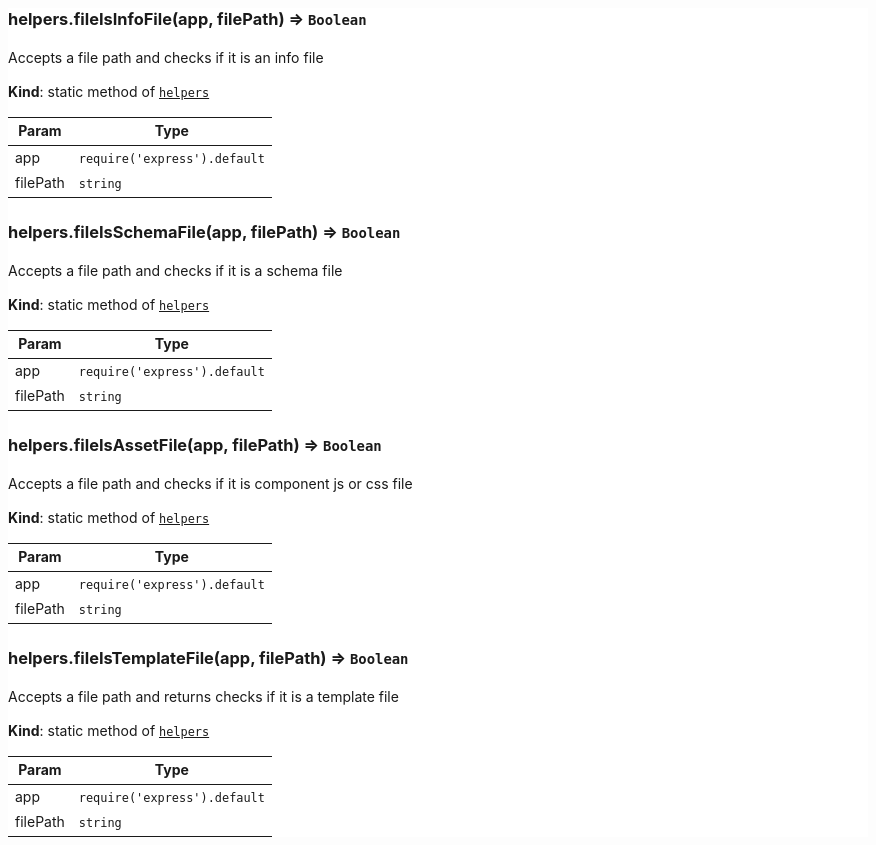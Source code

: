 <a name="module_helpers.fileIsInfoFile"></a>

### helpers.fileIsInfoFile(app, filePath) ⇒ <code>Boolean</code>
Accepts a file path and checks if it is an info file

**Kind**: static method of [<code>helpers</code>](#module_helpers)  

| Param | Type |
| --- | --- |
| app | <code>require(&#x27;express&#x27;).default</code> | 
| filePath | <code>string</code> | 

<a name="module_helpers.fileIsSchemaFile"></a>

### helpers.fileIsSchemaFile(app, filePath) ⇒ <code>Boolean</code>
Accepts a file path and checks if it is a schema file

**Kind**: static method of [<code>helpers</code>](#module_helpers)  

| Param | Type |
| --- | --- |
| app | <code>require(&#x27;express&#x27;).default</code> | 
| filePath | <code>string</code> | 

<a name="module_helpers.fileIsAssetFile"></a>

### helpers.fileIsAssetFile(app, filePath) ⇒ <code>Boolean</code>
Accepts a file path and checks if it is component js or css file

**Kind**: static method of [<code>helpers</code>](#module_helpers)  

| Param | Type |
| --- | --- |
| app | <code>require(&#x27;express&#x27;).default</code> | 
| filePath | <code>string</code> | 

<a name="module_helpers.fileIsTemplateFile"></a>

### helpers.fileIsTemplateFile(app, filePath) ⇒ <code>Boolean</code>
Accepts a file path and returns checks if it is a template file

**Kind**: static method of [<code>helpers</code>](#module_helpers)  

| Param | Type |
| --- | --- |
| app | <code>require(&#x27;express&#x27;).default</code> | 
| filePath | <code>string</code> | 

